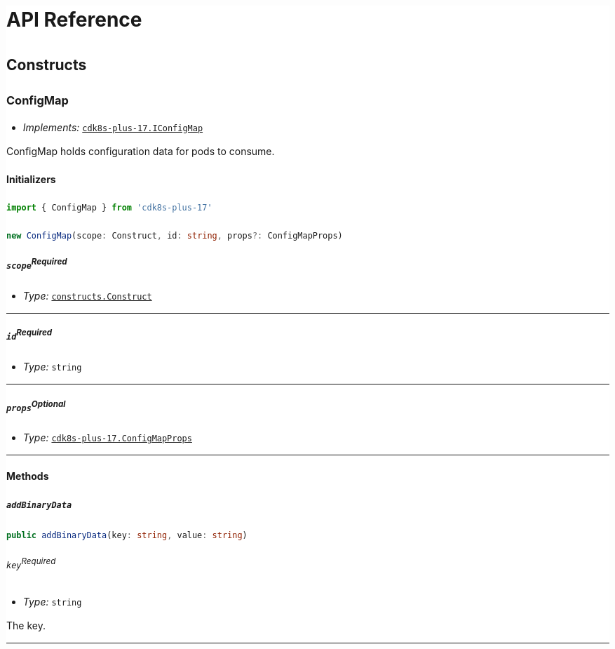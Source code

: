# API Reference <a name="API Reference"></a>

## Constructs <a name="Constructs"></a>

### ConfigMap <a name="cdk8s-plus-17.ConfigMap"></a>

- *Implements:* [`cdk8s-plus-17.IConfigMap`](#cdk8s-plus-17.IConfigMap)

ConfigMap holds configuration data for pods to consume.

#### Initializers <a name="cdk8s-plus-17.ConfigMap.Initializer"></a>

```typescript
import { ConfigMap } from 'cdk8s-plus-17'

new ConfigMap(scope: Construct, id: string, props?: ConfigMapProps)
```

##### `scope`<sup>Required</sup> <a name="cdk8s-plus-17.ConfigMap.parameter.scope"></a>

- *Type:* [`constructs.Construct`](#constructs.Construct)

---

##### `id`<sup>Required</sup> <a name="cdk8s-plus-17.ConfigMap.parameter.id"></a>

- *Type:* `string`

---

##### `props`<sup>Optional</sup> <a name="cdk8s-plus-17.ConfigMap.parameter.props"></a>

- *Type:* [`cdk8s-plus-17.ConfigMapProps`](#cdk8s-plus-17.ConfigMapProps)

---

#### Methods <a name="Methods"></a>

##### `addBinaryData` <a name="cdk8s-plus-17.ConfigMap.addBinaryData"></a>

```typescript
public addBinaryData(key: string, value: string)
```

###### `key`<sup>Required</sup> <a name="cdk8s-plus-17.ConfigMap.parameter.key"></a>

- *Type:* `string`

The key.

---